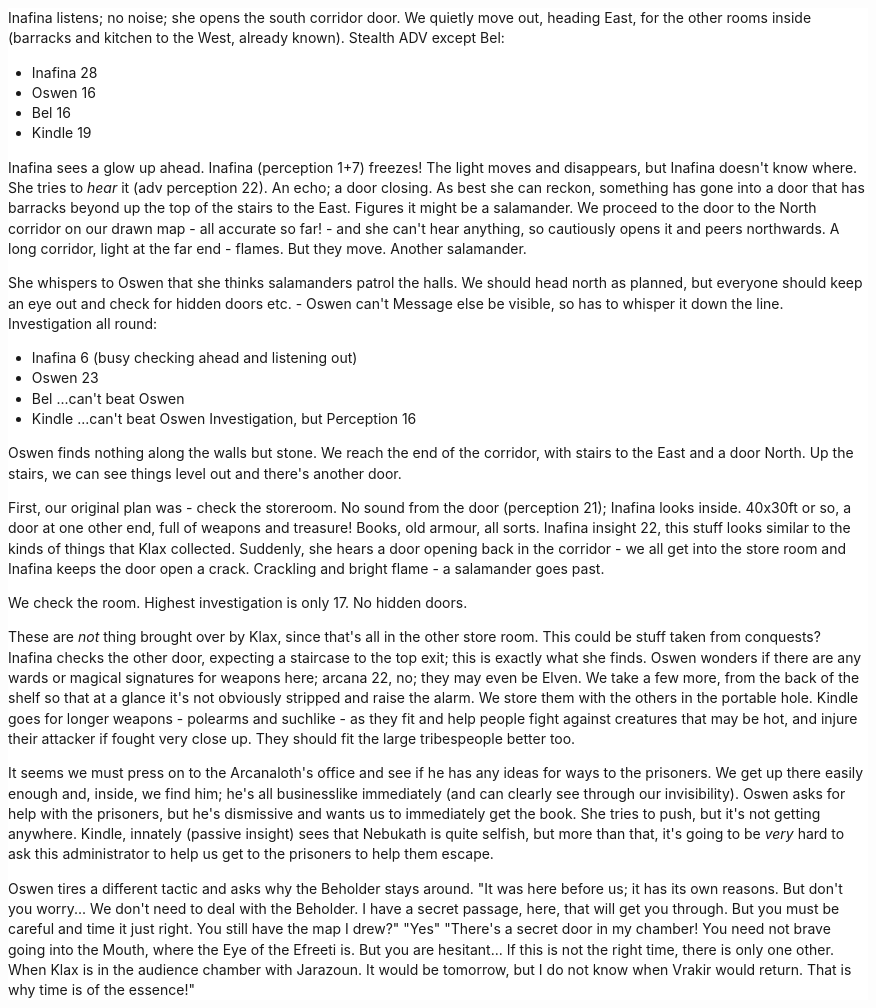 Inafina listens; no noise; she opens the south corridor door. We quietly move out, heading East, for the other rooms inside (barracks and kitchen to the West, already known). Stealth ADV except Bel:

* Inafina 28
* Oswen 16
* Bel 16
* Kindle 19  

Inafina sees a glow up ahead. Inafina (perception 1+7) freezes! The light moves and disappears, but Inafina doesn't know where. She tries to *hear* it (adv perception 22). An echo; a door closing. As best she can reckon, something has gone into a door that has barracks beyond up the top of the stairs to the East. Figures it might be a salamander. We proceed to the door to the North corridor on our drawn map - all accurate so far! - and she can't hear anything, so cautiously opens it and peers northwards. A long corridor, light at the far end - flames. But they move. Another salamander.

She whispers to Oswen that she thinks salamanders patrol the halls. We should head north as planned, but everyone should keep an eye out and check for hidden doors etc. - Oswen can't Message else be visible, so has to whisper it down the line. Investigation all round:

* Inafina 6 (busy checking ahead and listening out)
* Oswen 23
* Bel ...can't beat Oswen
* Kindle  ...can't beat Oswen Investigation, but Perception 16

Oswen finds nothing along the walls but stone. We reach the end of the corridor, with stairs to the East and a door North. Up the stairs, we can see things level out and there's another door.

First, our original plan was - check the storeroom. No sound from the door (perception 21); Inafina looks inside. 40x30ft or so, a door at one other end, full of weapons and treasure! Books, old armour, all sorts. Inafina insight 22, this stuff looks similar to the kinds of things that Klax collected. Suddenly, she hears a door opening back in the corridor - we all get into the store room and Inafina keeps the door open a crack. Crackling and bright flame - a salamander goes past.

We check the room. Highest investigation is only 17. No hidden doors.

These are *not* thing brought over by Klax, since that's all in the other store room. This could be stuff taken from conquests? Inafina checks the other door, expecting a staircase to the top exit; this is exactly what she finds. Oswen wonders if there are any wards or magical signatures for weapons here; arcana 22, no; they may even be Elven. We take a few more, from the back of the shelf so that at a glance it's not obviously stripped and raise the alarm. We store them with the others in the portable hole. Kindle goes for longer weapons - polearms and suchlike - as they fit and help people fight against creatures that may be hot, and injure their attacker if fought very close up. They should fit the large tribespeople better too.

It seems we must press on to the Arcanaloth's office and see if he has any ideas for ways to the prisoners. We get up there easily enough and, inside, we find him; he's all businesslike immediately (and can clearly see through our invisibility). Oswen asks for help with the prisoners, but he's dismissive and wants us to immediately get the book. She tries to push, but it's not getting anywhere. Kindle, innately (passive insight) sees that Nebukath is quite selfish, but more than that, it's going to be *very* hard to ask this administrator to help us get to the prisoners to help them escape.

Oswen tires a different tactic and asks why the Beholder stays around. "It was here before us; it has its own reasons. But don't you worry... We don't need to deal with the Beholder. I have a secret passage, here, that will get you through. But you must be careful and time it just right. You still have the map I drew?" "Yes" "There's a secret door in my chamber! You need not brave going into the Mouth, where the Eye of the Efreeti is. But you are hesitant... If this is not the right time, there is only one other. When Klax is in the audience chamber with Jarazoun. It would be tomorrow, but I do not know when Vrakir would return. That is why time is of the essence!"
